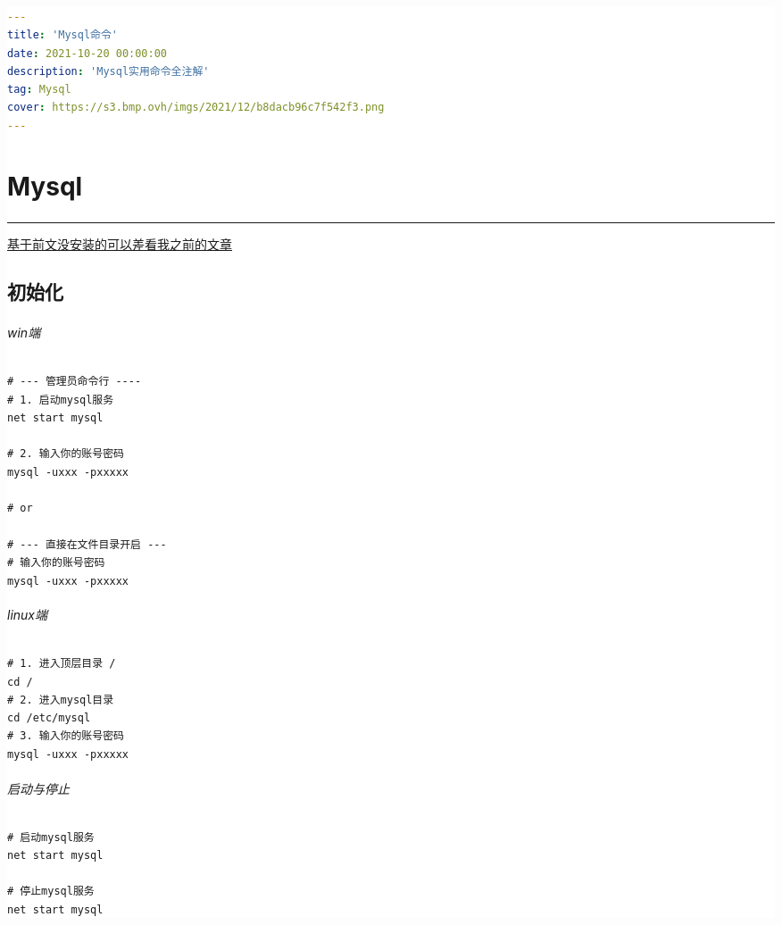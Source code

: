 ```yaml
---
title: 'Mysql命令'
date: 2021-10-20 00:00:00
description: 'Mysql实用命令全注解'
tag: Mysql
cover: https://s3.bmp.ovh/imgs/2021/12/b8dacb96c7f542f3.png
---
```


# Mysql #

------

[基于前文没安装的可以差看我之前的文章]()

## 初始化 ##

###### win端 ######

```mysql
# --- 管理员命令行 ----
# 1. 启动mysql服务
net start mysql

# 2. 输入你的账号密码
mysql -uxxx -pxxxxx

# or

# --- 直接在文件目录开启 ---
# 输入你的账号密码
mysql -uxxx -pxxxxx
```

###### linux端 ######

```mysql
# 1. 进入顶层目录 /
cd /
# 2. 进入mysql目录
cd /etc/mysql
# 3. 输入你的账号密码
mysql -uxxx -pxxxxx
```

###### 启动与停止 ######

```mysql
# 启动mysql服务
net start mysql

# 停止mysql服务
net start mysql
```
